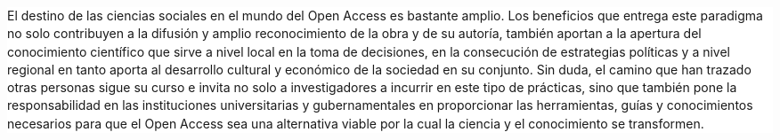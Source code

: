 El destino de las ciencias sociales en el mundo del Open Access es bastante amplio. Los beneficios que entrega este paradigma no solo contribuyen a la difusión y amplio reconocimiento de la obra y de su autoría, también aportan a la apertura del conocimiento científico que sirve a nivel local en la toma de decisiones, en la consecución de estrategias políticas y a nivel regional en tanto aporta al desarrollo cultural y económico de la sociedad en su conjunto. Sin duda, el camino que han trazado otras personas sigue su curso e invita no solo a investigadores a incurrir en este tipo de prácticas, sino que también pone la responsabilidad en las instituciones universitarias y gubernamentales en proporcionar las herramientas, guías y conocimientos necesarios para que el Open Access sea una alternativa viable por la cual la ciencia y el conocimiento se transformen.

